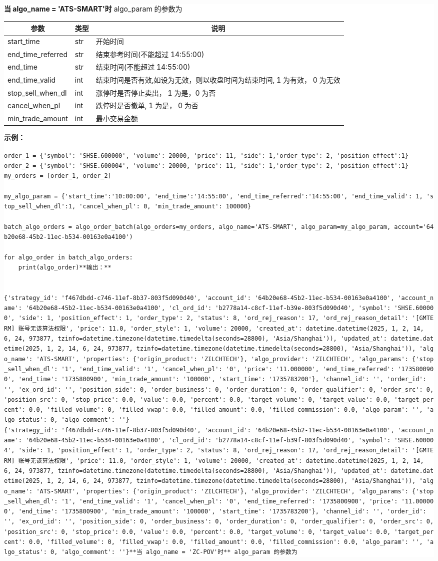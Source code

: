 **当 algo_name = 'ATS-SMART'时** algo_param 的参数为

参数 | 类型 | 说明  
---|---|---  
start_time | str | 开始时间  
end_time_referred | str | 结束参考时间(不能超过 14:55:00)  
end_time | str | 结束时间(不能超过 14:55:00)  
end_time_valid | int | 结束时间是否有效,如设为无效，则以收盘时间为结束时间, 1 为有效， 0 为无效  
stop_sell_when_dl | int | 涨停时是否停止卖出， 1 为是，0 为否  
cancel_when_pl | int | 跌停时是否撤单, 1 为是， 0 为否  
min_trade_amount | int | 最小交易金额  
  
**示例：**
    
    
    order_1 = {'symbol': 'SHSE.600000', 'volume': 20000, 'price': 11, 'side': 1,'order_type': 2, 'position_effect':1}
    order_2 = {'symbol': 'SHSE.600004', 'volume': 20000, 'price': 11, 'side': 1,'order_type': 2, 'position_effect':1} 
    my_orders = [order_1, order_2]
    
    my_algo_param = {'start_time':'10:00:00', 'end_time':'14:55:00', 'end_time_referred':'14:55:00', 'end_time_valid': 1, 'stop_sell_when_dl':1, 'cancel_when_pl': 0, 'min_trade_amount': 100000}
    
    batch_algo_orders = algo_order_batch(algo_orders=my_orders, algo_name='ATS-SMART', algo_param=my_algo_param, account='64b20e68-45b2-11ec-b534-00163e0a4100')
    
    for algo_order in batch_algo_orders:
        print(algo_order)**输出：**
    
    
    {'strategy_id': 'f467dbdd-c746-11ef-8b37-803f5d090d40', 'account_id': '64b20e68-45b2-11ec-b534-00163e0a4100', 'account_name': '64b20e68-45b2-11ec-b534-00163e0a4100', 'cl_ord_id': 'b2778a14-c8cf-11ef-b39e-803f5d090d40', 'symbol': 'SHSE.600000', 'side': 1, 'position_effect': 1, 'order_type': 2, 'status': 8, 'ord_rej_reason': 17, 'ord_rej_reason_detail': '[GMTERM] 账号无该算法权限', 'price': 11.0, 'order_style': 1, 'volume': 20000, 'created_at': datetime.datetime(2025, 1, 2, 14, 6, 24, 973877, tzinfo=datetime.timezone(datetime.timedelta(seconds=28800), 'Asia/Shanghai')), 'updated_at': datetime.datetime(2025, 1, 2, 14, 6, 24, 973877, tzinfo=datetime.timezone(datetime.timedelta(seconds=28800), 'Asia/Shanghai')), 'algo_name': 'ATS-SMART', 'properties': {'origin_product': 'ZILCHTECH'}, 'algo_provider': 'ZILCHTECH', 'algo_params': {'stop_sell_when_dl': '1', 'end_time_valid': '1', 'cancel_when_pl': '0', 'price': '11.000000', 'end_time_referred': '1735800900', 'end_time': '1735800900', 'min_trade_amount': '100000', 'start_time': '1735783200'}, 'channel_id': '', 'order_id': '', 'ex_ord_id': '', 'position_side': 0, 'order_business': 0, 'order_duration': 0, 'order_qualifier': 0, 'order_src': 0, 'position_src': 0, 'stop_price': 0.0, 'value': 0.0, 'percent': 0.0, 'target_volume': 0, 'target_value': 0.0, 'target_percent': 0.0, 'filled_volume': 0, 'filled_vwap': 0.0, 'filled_amount': 0.0, 'filled_commission': 0.0, 'algo_param': '', 'algo_status': 0, 'algo_comment': ''}
    {'strategy_id': 'f467dbdd-c746-11ef-8b37-803f5d090d40', 'account_id': '64b20e68-45b2-11ec-b534-00163e0a4100', 'account_name': '64b20e68-45b2-11ec-b534-00163e0a4100', 'cl_ord_id': 'b2778a14-c8cf-11ef-b39f-803f5d090d40', 'symbol': 'SHSE.600004', 'side': 1, 'position_effect': 1, 'order_type': 2, 'status': 8, 'ord_rej_reason': 17, 'ord_rej_reason_detail': '[GMTERM] 账号无该算法权限', 'price': 11.0, 'order_style': 1, 'volume': 20000, 'created_at': datetime.datetime(2025, 1, 2, 14, 6, 24, 973877, tzinfo=datetime.timezone(datetime.timedelta(seconds=28800), 'Asia/Shanghai')), 'updated_at': datetime.datetime(2025, 1, 2, 14, 6, 24, 973877, tzinfo=datetime.timezone(datetime.timedelta(seconds=28800), 'Asia/Shanghai')), 'algo_name': 'ATS-SMART', 'properties': {'origin_product': 'ZILCHTECH'}, 'algo_provider': 'ZILCHTECH', 'algo_params': {'stop_sell_when_dl': '1', 'end_time_valid': '1', 'cancel_when_pl': '0', 'end_time_referred': '1735800900', 'price': '11.000000', 'end_time': '1735800900', 'min_trade_amount': '100000', 'start_time': '1735783200'}, 'channel_id': '', 'order_id': '', 'ex_ord_id': '', 'position_side': 0, 'order_business': 0, 'order_duration': 0, 'order_qualifier': 0, 'order_src': 0, 'position_src': 0, 'stop_price': 0.0, 'value': 0.0, 'percent': 0.0, 'target_volume': 0, 'target_value': 0.0, 'target_percent': 0.0, 'filled_volume': 0, 'filled_vwap': 0.0, 'filled_amount': 0.0, 'filled_commission': 0.0, 'algo_param': '', 'algo_status': 0, 'algo_comment': ''}**当 algo_name = 'ZC-POV'时** algo_param 的参数为
